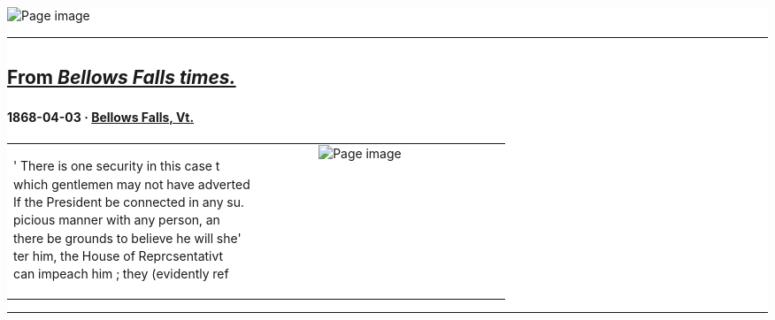 </td><td style="width: 50%; max-height: 75%; margin: auto; display: block;">
<img alt="Page image" src="https://tile.loc.gov/image-services/iiif/service:ndnp:wyu:batch_wyu_diamondville_ver05:data:sn84022150:00514150084:1868040101:0504/pct:6.821993291806421,69.7604225617808,13.380450407283181,8.375778155065083/!600,600/0/default.jpg"/>
</td>
</tr></table>

---

## [From _Bellows Falls times._](https://www.loc.gov/resource/sn84022549/1868-04-03/ed-1/?sp=2)

#### 1868-04-03 &middot; [Bellows Falls, Vt.](http://dbpedia.org/resource/Bellows_Falls%2C_Vermont)

<table style="width: 100%;"><tr><td style="width: 50%">

  
&#x27; There is one security in this case t  
which gentlemen may not have adverted  
If the President be connected in any su.  
picious manner with any person, an  
there be grounds to believe he will she&#x27;  
ter him, the House of Reprcsentativt  
can impeach him ; they (evidently ref
</td><td style="width: 50%; max-height: 75%; margin: auto; display: block;">
<img alt="Page image" src="https://tile.loc.gov/image-services/iiif/service:ndnp:vtu:batch_vtu_melon_ver01:data:sn84022549:0041562847A:1868040301:0502/pct:31.74342105263158,66.05532170775706,12.767269736842104,4.60012026458208/!600,600/0/default.jpg"/>
</td>
</tr></table>

---

